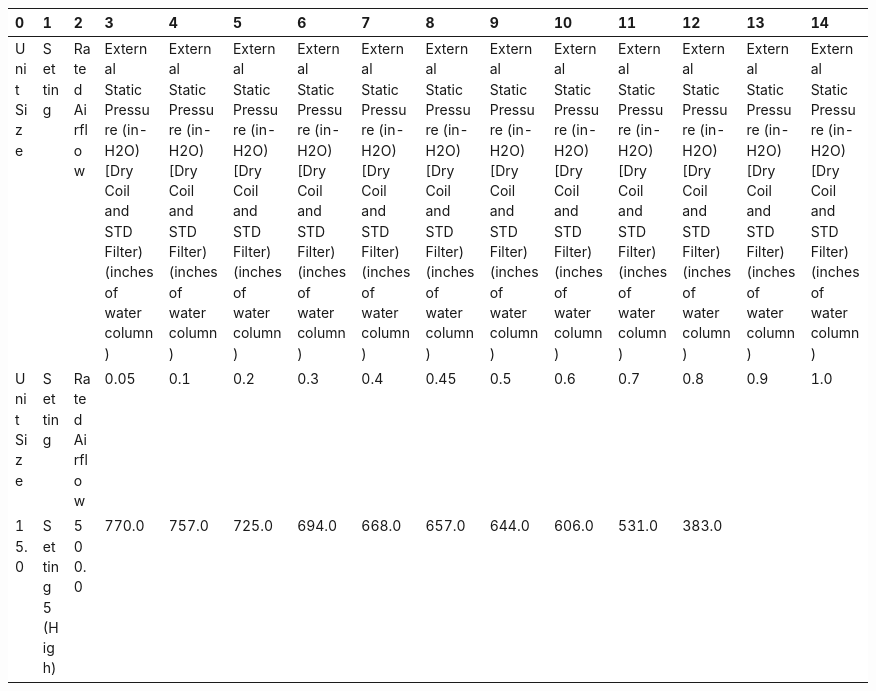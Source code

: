 | 0         | 1                    | 2                    | 3                                                                                    | 4                                                                                    | 5                                                                                    | 6                                                                                    | 7                                                                                    | 8                                                                                    | 9                                                                                    | 10                                                                                   | 11                                                                                   | 12                                                                                   | 13                                                                                   | 14                                                                                   |
|:----------|:---------------------|:---------------------|:-------------------------------------------------------------------------------------|:-------------------------------------------------------------------------------------|:-------------------------------------------------------------------------------------|:-------------------------------------------------------------------------------------|:-------------------------------------------------------------------------------------|:-------------------------------------------------------------------------------------|:-------------------------------------------------------------------------------------|:-------------------------------------------------------------------------------------|:-------------------------------------------------------------------------------------|:-------------------------------------------------------------------------------------|:-------------------------------------------------------------------------------------|:-------------------------------------------------------------------------------------|
| Unit Size | Setting              | Rated Airflow        | External Static Pressure (in-H2O) [Dry Coil and STD Filter) (inches of water column) | External Static Pressure (in-H2O) [Dry Coil and STD Filter) (inches of water column) | External Static Pressure (in-H2O) [Dry Coil and STD Filter) (inches of water column) | External Static Pressure (in-H2O) [Dry Coil and STD Filter) (inches of water column) | External Static Pressure (in-H2O) [Dry Coil and STD Filter) (inches of water column) | External Static Pressure (in-H2O) [Dry Coil and STD Filter) (inches of water column) | External Static Pressure (in-H2O) [Dry Coil and STD Filter) (inches of water column) | External Static Pressure (in-H2O) [Dry Coil and STD Filter) (inches of water column) | External Static Pressure (in-H2O) [Dry Coil and STD Filter) (inches of water column) | External Static Pressure (in-H2O) [Dry Coil and STD Filter) (inches of water column) | External Static Pressure (in-H2O) [Dry Coil and STD Filter) (inches of water column) | External Static Pressure (in-H2O) [Dry Coil and STD Filter) (inches of water column) |
| Unit Size | Setting              | Rated Airflow        | 0.05                                                                                 | 0.1                                                                                  | 0.2                                                                                  | 0.3                                                                                  | 0.4                                                                                  | 0.45                                                                                 | 0.5                                                                                  | 0.6                                                                                  | 0.7                                                                                  | 0.8                                                                                  | 0.9                                                                                  | 1.0                                                                                  |
| 15.0      | Setting 5 (High)     | 500.0                | 770.0                                                                                | 757.0                                                                                | 725.0                                                                                | 694.0                                                                                | 668.0                                                                                | 657.0                                                                                | 644.0                                                                                | 606.0                                                                                | 531.0                                                                                | 383.0                                                                                |                                                                                      |                                                                                      |
